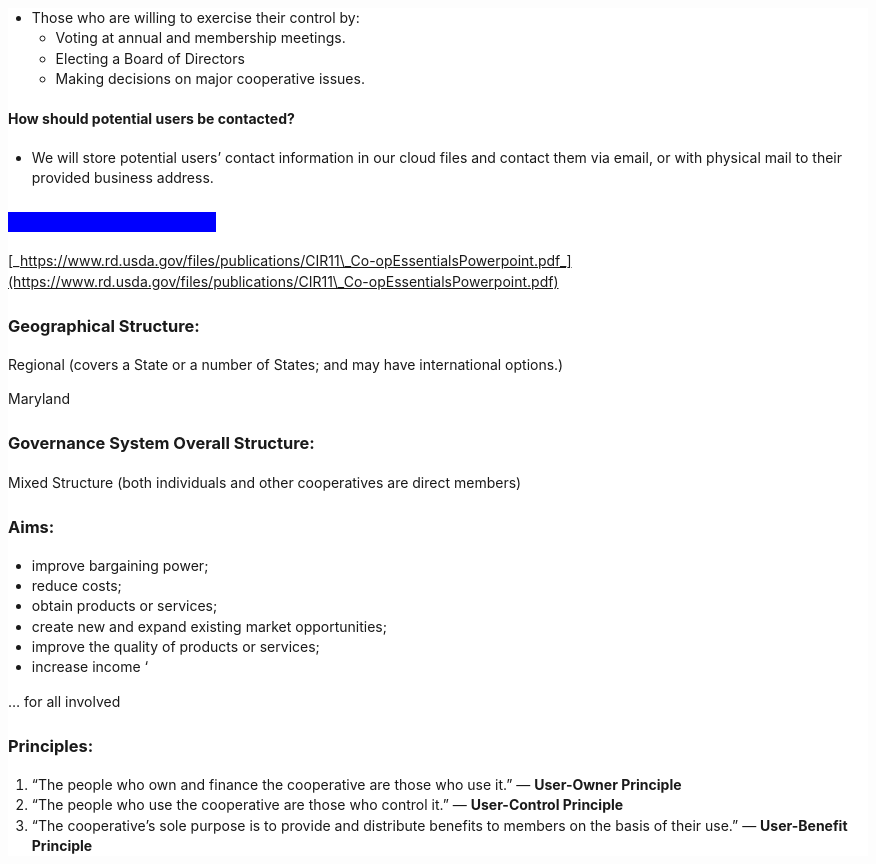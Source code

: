 * Those who are willing to exercise their control by:
  * Voting at annual and membership meetings.
  * Electing a Board of Directors
  * Making decisions on major cooperative issues.

#### How should potential users be contacted? <a href="#_tec5bor2fyjh" id="_tec5bor2fyjh"></a>

* We will store potential users’ contact information in our cloud files and contact them via email, or with physical mail to their provided business address.

### &#x20;<a href="#starting-the-l2h-coop" id="starting-the-l2h-coop"></a>

### &#x20;<a href="#starting-the-l2h-coop" id="starting-the-l2h-coop"></a>

### <mark style="color:blue;background-color:blue;">STARTING THE L2H COOP</mark> <a href="#starting-the-l2h-coop" id="starting-the-l2h-coop"></a>

_​​_[_https://www.rd.usda.gov/files/publications/CIR11\_Co-opEssentialsPowerpoint.pdf_](https://www.rd.usda.gov/files/publications/CIR11\_Co-opEssentialsPowerpoint.pdf)

### Geographical Structure: <a href="#_cymqnpc94wnu" id="_cymqnpc94wnu"></a>

Regional (covers a State or a number of States; and may have international options.)

Maryland

### Governance System Overall Structure: <a href="#_glpys38n5x28" id="_glpys38n5x28"></a>

Mixed Structure (both individuals and other cooperatives are direct members)

### Aims: <a href="#_gs3b6n192cna" id="_gs3b6n192cna"></a>

* improve bargaining power;
* reduce costs;
* obtain products or services;
* create new and expand existing market opportunities;
* improve the quality of products or services;
* increase income ‘

… for all involved

### Principles: <a href="#_srn05gwz2n42" id="_srn05gwz2n42"></a>

1. “The people who own and finance the cooperative are those who use it.” — **User-Owner Principle**
2. “The people who use the cooperative are those who control it.” — **User-Control Principle**
3. “The cooperative’s sole purpose is to provide and distribute benefits to members on the basis of their use.” — **User-Benefit Principle**

